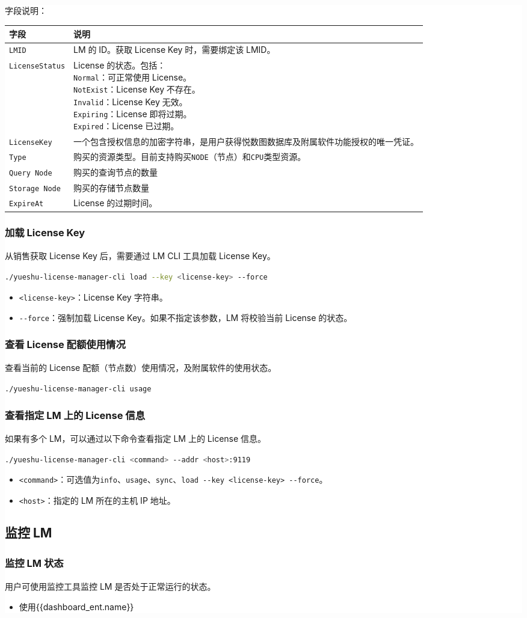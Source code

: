   字段说明：

  | 字段 | 说明 |
  | :--- | :--- |
  | `LMID` | LM 的 ID。获取 License Key 时，需要绑定该 LMID。|
  | `LicenseStatus` | License 的状态。包括：<br/>`Normal`：可正常使用 License。<br/>`NotExist`：License Key 不存在。<br/>`Invalid`：License Key 无效。 <br/>`Expiring`：License 即将过期。<br/>`Expired`：License 已过期。|
  | `LicenseKey` | 一个包含授权信息的加密字符串，是用户获得悦数图数据库及附属软件功能授权的唯一凭证。 |
  | `Type` | 购买的资源类型。目前支持购买`NODE`（节点）和`CPU`类型资源。|
  | `Query Node` | 购买的查询节点的数量 |
  | `Storage Node` | 购买的存储节点数量 |
  | `ExpireAt` | License 的过期时间。 |

### 加载 License Key

从销售获取 License Key 后，需要通过 LM CLI 工具加载 License Key。

```bash
./yueshu-license-manager-cli load --key <license-key> --force
```

- `<license-key>`：License Key 字符串。

- `--force`：强制加载 License Key。如果不指定该参数，LM 将校验当前 License 的状态。



### 查看 License 配额使用情况

查看当前的 License 配额（节点数）使用情况，及附属软件的使用状态。

```bash
./yueshu-license-manager-cli usage
```

### 查看指定 LM 上的 License 信息

如果有多个 LM，可以通过以下命令查看指定 LM 上的 License 信息。

```bash
./yueshu-license-manager-cli <command> --addr <host>:9119
```

- `<command>`：可选值为`info`、`usage`、`sync`、`load --key <license-key> --force`。

- `<host>`：指定的 LM 所在的主机 IP 地址。

## 监控 LM 

### 监控 LM 状态

用户可使用监控工具监控 LM 是否处于正常运行的状态。

- 使用{{dashboard_ent.name}}
